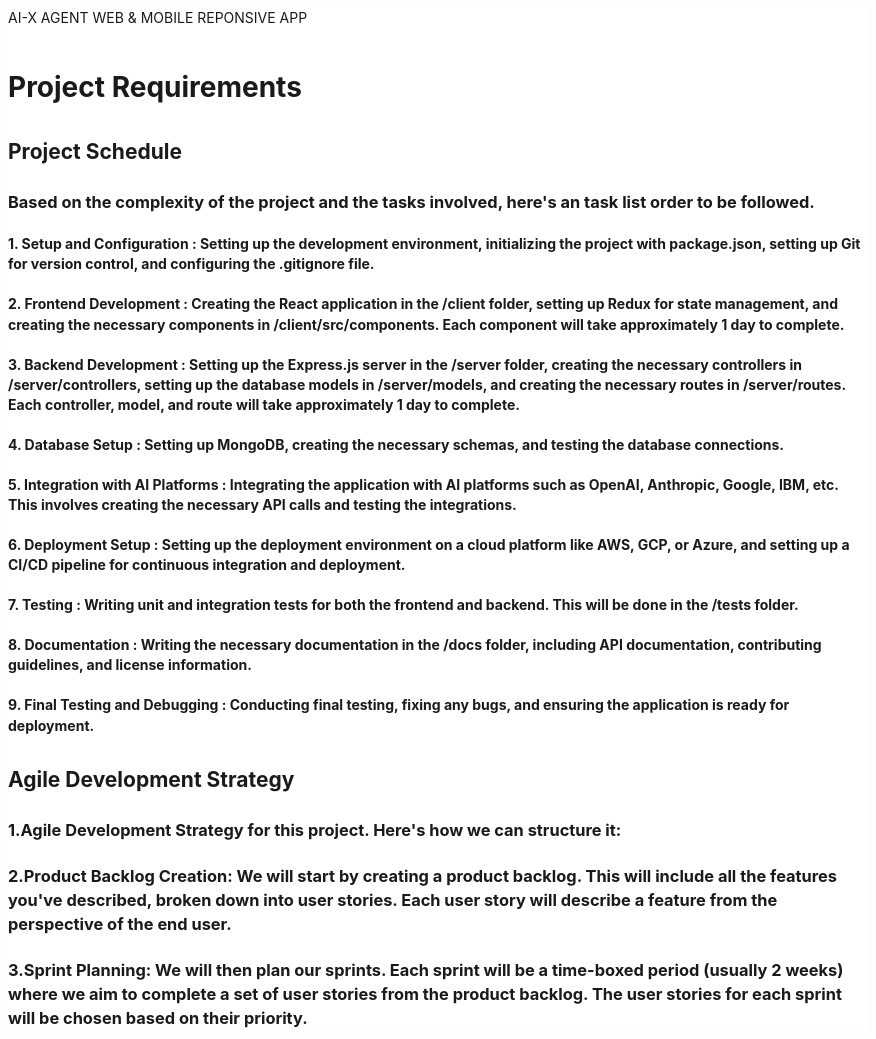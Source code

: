 AI-X AGENT WEB & MOBILE REPONSIVE APP
# Project Requirements

## Project Schedule
### Based on the complexity of the project and the tasks involved, here's an task list order to be followed.
#### 1. Setup and Configuration : Setting up the development environment, initializing the project with package.json, setting up Git for version control, and configuring the .gitignore file.
#### 2. Frontend Development : Creating the React application in the /client folder, setting up Redux for state management, and creating the necessary components in /client/src/components. Each component will take approximately 1 day to complete.
#### 3. Backend Development : Setting up the Express.js server in the /server folder, creating the necessary controllers in /server/controllers, setting up the database models in /server/models, and creating the necessary routes in /server/routes. Each controller, model, and route will take approximately 1 day to complete.
#### 4. Database Setup : Setting up MongoDB, creating the necessary schemas, and testing the database connections.
#### 5. Integration with AI Platforms : Integrating the application with AI platforms such as OpenAI, Anthropic, Google, IBM, etc. This involves creating the necessary API calls and testing the integrations.
#### 6. Deployment Setup : Setting up the deployment environment on a cloud platform like AWS, GCP, or Azure, and setting up a CI/CD pipeline for continuous integration and deployment.
#### 7. Testing : Writing unit and integration tests for both the frontend and backend. This will be done in the /tests folder.
#### 8. Documentation : Writing the necessary documentation in the /docs folder, including API documentation, contributing guidelines, and license information.
#### 9. Final Testing and Debugging : Conducting final testing, fixing any bugs, and ensuring the application is ready for deployment.

## Agile Development Strategy
### 1.Agile Development Strategy for this project. Here's how we can structure it:
### 2.Product Backlog Creation: We will start by creating a product backlog. This will include all the features you've described, broken down into user stories. Each user story will describe a feature from the perspective of the end user.
### 3.Sprint Planning: We will then plan our sprints. Each sprint will be a time-boxed period (usually 2 weeks) where we aim to complete a set of user stories from the product backlog. The user stories for each sprint will be chosen based on their priority.